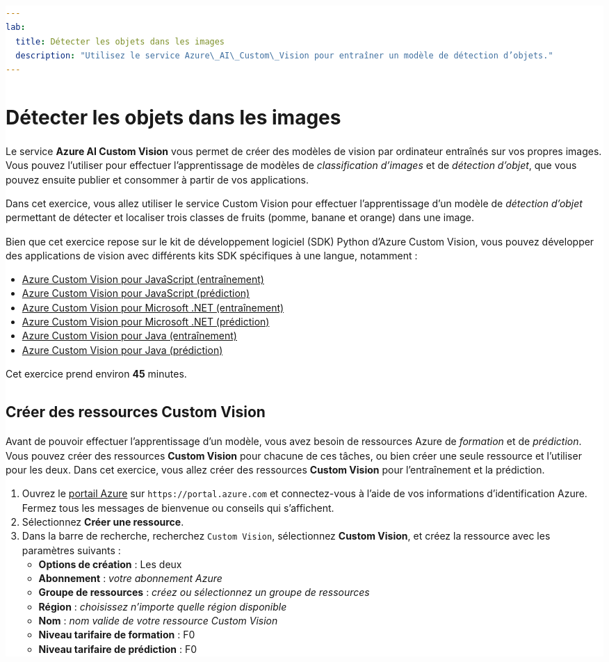 ```yaml
---
lab:
  title: Détecter les objets dans les images
  description: "Utilisez le service Azure\_AI\_Custom\_Vision pour entraîner un modèle de détection d’objets."
---
```


# Détecter les objets dans les images

Le service **Azure AI Custom Vision** vous permet de créer des modèles de vision par ordinateur entraînés sur vos propres images. Vous pouvez l’utiliser pour effectuer l’apprentissage de modèles de *classification d’images* et de *détection d’objet*, que vous pouvez ensuite publier et consommer à partir de vos applications.

Dans cet exercice, vous allez utiliser le service Custom Vision pour effectuer l’apprentissage d’un modèle de *détection d’objet* permettant de détecter et localiser trois classes de fruits (pomme, banane et orange) dans une image.

Bien que cet exercice repose sur le kit de développement logiciel (SDK) Python d’Azure Custom Vision, vous pouvez développer des applications de vision avec différents kits SDK spécifiques à une langue, notamment :

* [Azure Custom Vision pour JavaScript (entraînement)](https://www.npmjs.com/package/@azure/cognitiveservices-customvision-training)
* [Azure Custom Vision pour JavaScript (prédiction)](https://www.npmjs.com/package/@azure/cognitiveservices-customvision-prediction)
* [Azure Custom Vision pour Microsoft .NET (entraînement)](https://www.nuget.org/packages/Microsoft.Azure.CognitiveServices.Vision.CustomVision.Training/)
* [Azure Custom Vision pour Microsoft .NET (prédiction)](https://www.nuget.org/packages/Microsoft.Azure.CognitiveServices.Vision.CustomVision.Prediction/)
* [Azure Custom Vision pour Java (entraînement)](https://search.maven.org/artifact/com.azure/azure-cognitiveservices-customvision-training/1.1.0-preview.2/jar)
* [Azure Custom Vision pour Java (prédiction)](https://search.maven.org/artifact/com.azure/azure-cognitiveservices-customvision-prediction/1.1.0-preview.2/jar)

Cet exercice prend environ **45** minutes.

## Créer des ressources Custom Vision

Avant de pouvoir effectuer l’apprentissage d’un modèle, vous avez besoin de ressources Azure de *formation* et de *prédiction*. Vous pouvez créer des ressources **Custom Vision** pour chacune de ces tâches, ou bien créer une seule ressource et l’utiliser pour les deux. Dans cet exercice, vous allez créer des ressources **Custom Vision** pour l’entraînement et la prédiction.

1. Ouvrez le [portail Azure](https://portal.azure.com) sur `https://portal.azure.com` et connectez-vous à l’aide de vos informations d’identification Azure. Fermez tous les messages de bienvenue ou conseils qui s’affichent.
1. Sélectionnez **Créer une ressource**.
1. Dans la barre de recherche, recherchez `Custom Vision`, sélectionnez **Custom Vision**, et créez la ressource avec les paramètres suivants :
    - **Options de création** : Les deux
    - **Abonnement** : *votre abonnement Azure*
    - **Groupe de ressources** : *créez ou sélectionnez un groupe de ressources*
    - **Région** : *choisissez n’importe quelle région disponible*
    - **Nom** : *nom valide de votre ressource Custom Vision*
    - **Niveau tarifaire de formation** : F0
    - **Niveau tarifaire de prédiction** : F0
